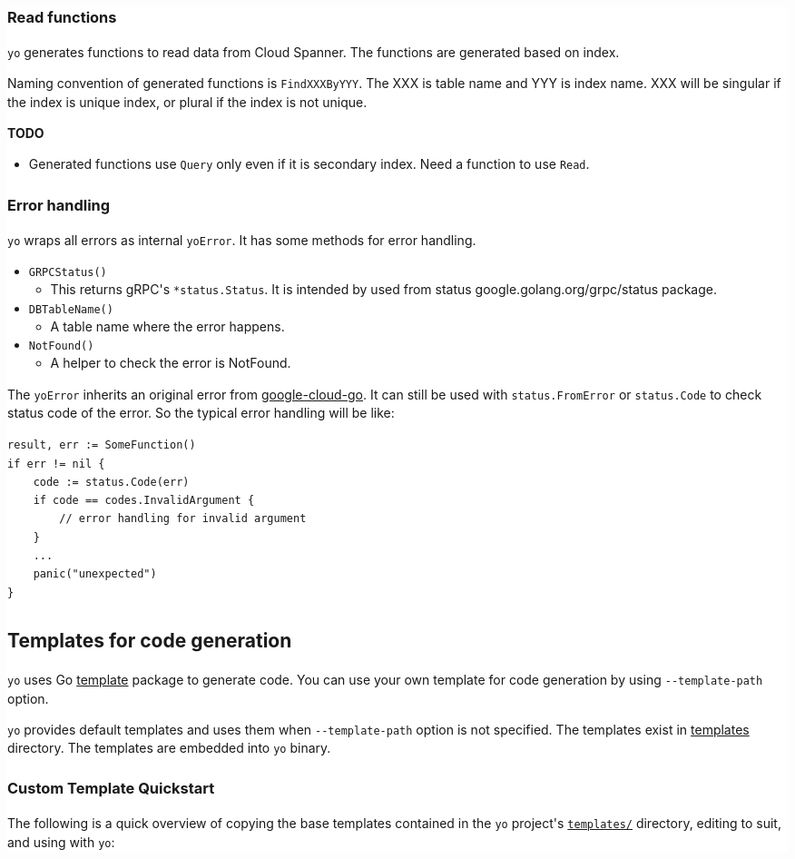 ### Read functions

`yo` generates functions to read data from Cloud Spanner. The functions are generated based on index.

Naming convention of generated functions is `FindXXXByYYY`. The XXX is table name and YYY is index name. XXX will be singular if the index is unique index, or plural if the index is not unique.


**TODO**

* Generated functions use `Query` only even if it is secondary index. Need a function to use `Read`.

### Error handling

`yo` wraps all errors as internal `yoError`. It has some methods for error handling.

* `GRPCStatus()`
   * This returns gRPC's `*status.Status`. It is intended by used from status google.golang.org/grpc/status package.
* `DBTableName()`
   * A table name where the error happens.
* `NotFound()`
   * A helper to check the error is NotFound.

The `yoError` inherits an original error from [google-cloud-go](https://github.com/GoogleCloudPlatform/google-cloud-go). It can still be used with `status.FromError` or `status.Code` to check status code of the error. So the typical error handling will be like:

```golang
result, err := SomeFunction()
if err != nil {
	code := status.Code(err)
	if code == codes.InvalidArgument {
		// error handling for invalid argument
	}
	...
	panic("unexpected")
}
```

## Templates for code generation

`yo` uses Go [template](https://golang.org/pkg/text/template/) package to generate code. You can use your own template for code generation by using `--template-path` option.

`yo` provides default templates and uses them when `--template-path` option is not specified. The templates exist in [templates](templates/) directory. The templates are embedded into `yo` binary.

### Custom Template Quickstart

The following is a quick overview of copying the base templates contained in
the `yo` project's [`templates/`](templates) directory, editing to suit, and
using with `yo`:
